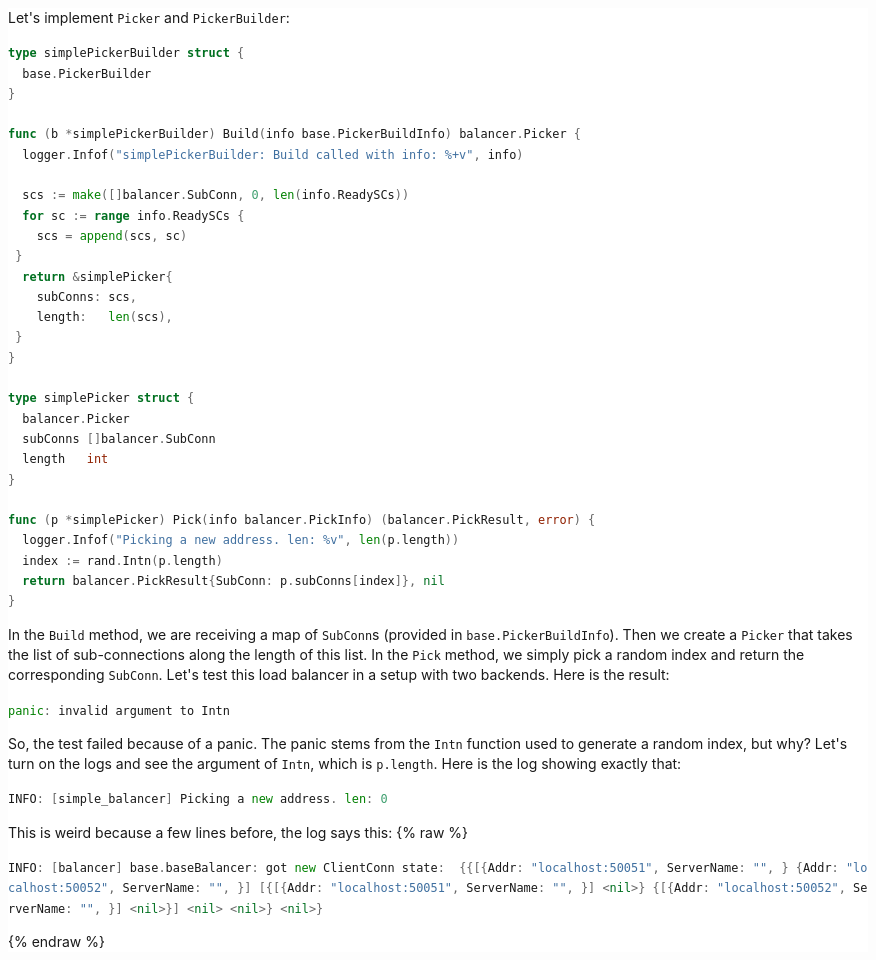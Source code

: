 Let's implement `Picker` and `PickerBuilder`:

```go
type simplePickerBuilder struct {
  base.PickerBuilder
}

func (b *simplePickerBuilder) Build(info base.PickerBuildInfo) balancer.Picker {
  logger.Infof("simplePickerBuilder: Build called with info: %+v", info)

  scs := make([]balancer.SubConn, 0, len(info.ReadySCs))
  for sc := range info.ReadySCs {
    scs = append(scs, sc)
 }
  return &simplePicker{
    subConns: scs,
    length:   len(scs),
 }
}

type simplePicker struct {
  balancer.Picker
  subConns []balancer.SubConn
  length   int
}

func (p *simplePicker) Pick(info balancer.PickInfo) (balancer.PickResult, error) {
  logger.Infof("Picking a new address. len: %v", len(p.length))
  index := rand.Intn(p.length)
  return balancer.PickResult{SubConn: p.subConns[index]}, nil
}
```

In the `Build` method, we are receiving a map of `SubConn`s (provided in `base.PickerBuildInfo`). Then we create a `Picker` that takes the list of sub-connections along the length of this list. In the `Pick` method, we simply pick a random index and return the corresponding `SubConn`. Let's test this load balancer in a setup with two backends. Here is the result:

```go
panic: invalid argument to Intn
```

So, the test failed because of a panic. The panic stems from the `Intn` function used to generate a random index, but why? Let's turn on the logs and see the argument of `Intn`, which is `p.length`. Here is the log showing exactly that:

```go
INFO: [simple_balancer] Picking a new address. len: 0
```

This is weird because a few lines before, the log says this:
{% raw %}
```go
INFO: [balancer] base.baseBalancer: got new ClientConn state:  {{[{Addr: "localhost:50051", ServerName: "", } {Addr: "localhost:50052", ServerName: "", }] [{[{Addr: "localhost:50051", ServerName: "", }] <nil>} {[{Addr: "localhost:50052", ServerName: "", }] <nil>}] <nil> <nil>} <nil>}
```
{% endraw %}

